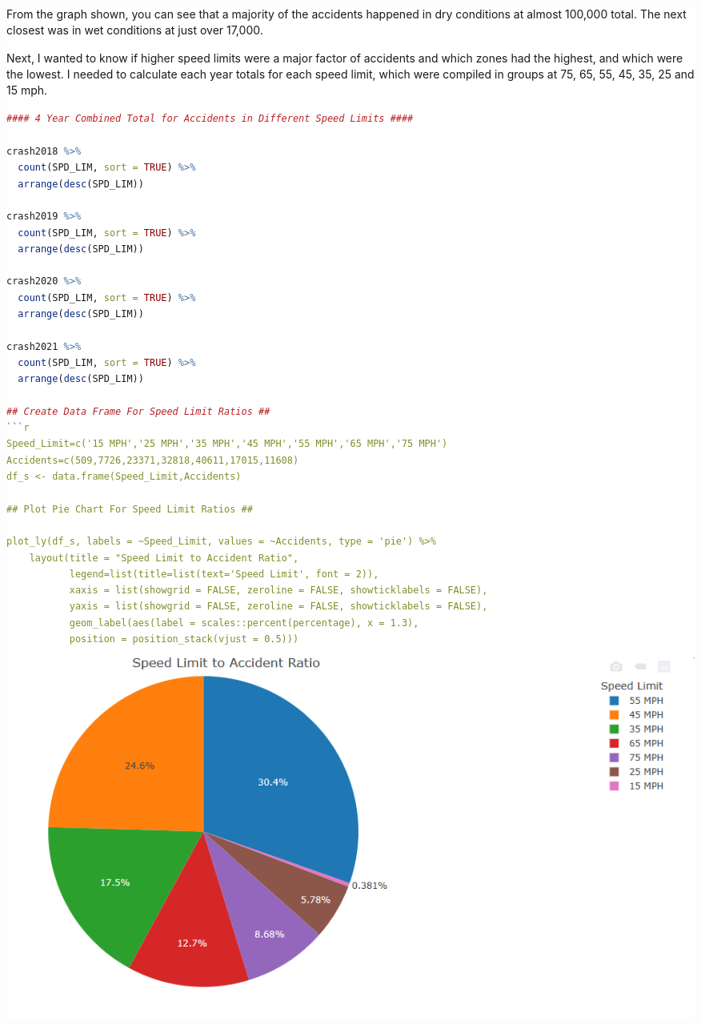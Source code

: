 From the graph shown, you can see that a majority of the accidents happened in dry conditions at almost 100,000 total. The next closest was in wet conditions at just over 17,000.

Next, I wanted to know if higher speed limits were a major factor of accidents and which zones had the highest, and which were the lowest. I needed to calculate each year totals for each speed limit, which were compiled in groups at 75, 65, 55, 45, 35, 25 and 15 mph.
```r
#### 4 Year Combined Total for Accidents in Different Speed Limits ####

crash2018 %>%
  count(SPD_LIM, sort = TRUE) %>%
  arrange(desc(SPD_LIM))
  
crash2019 %>%
  count(SPD_LIM, sort = TRUE) %>%
  arrange(desc(SPD_LIM))
  
crash2020 %>%
  count(SPD_LIM, sort = TRUE) %>%
  arrange(desc(SPD_LIM))
  
crash2021 %>%
  count(SPD_LIM, sort = TRUE) %>%
  arrange(desc(SPD_LIM))

## Create Data Frame For Speed Limit Ratios ##
```r
Speed_Limit=c('15 MPH','25 MPH','35 MPH','45 MPH','55 MPH','65 MPH','75 MPH')
Accidents=c(509,7726,23371,32818,40611,17015,11608)
df_s <- data.frame(Speed_Limit,Accidents)

## Plot Pie Chart For Speed Limit Ratios ## 

plot_ly(df_s, labels = ~Speed_Limit, values = ~Accidents, type = 'pie') %>%
    layout(title = "Speed Limit to Accident Ratio",
           legend=list(title=list(text='Speed Limit', font = 2)), 
           xaxis = list(showgrid = FALSE, zeroline = FALSE, showticklabels = FALSE),
           yaxis = list(showgrid = FALSE, zeroline = FALSE, showticklabels = FALSE),
           geom_label(aes(label = scales::percent(percentage), x = 1.3),
           position = position_stack(vjust = 0.5)))
```
![Speed Limit Ratios](/crash.vis/SLR.png)